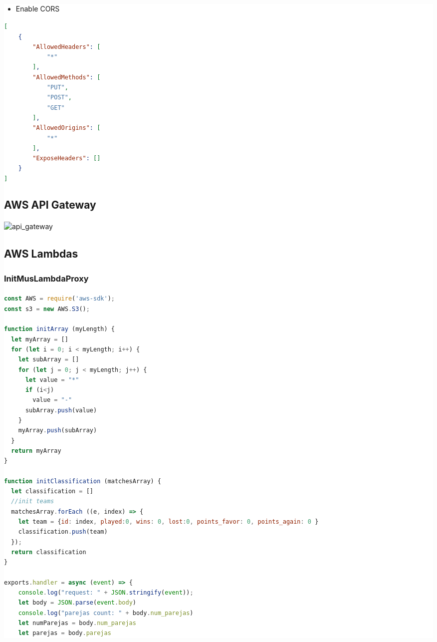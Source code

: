 * Enable CORS
```json
[
    {
        "AllowedHeaders": [
            "*"
        ],
        "AllowedMethods": [
            "PUT",
            "POST",
            "GET"
        ],
        "AllowedOrigins": [
            "*"
        ],
        "ExposeHeaders": []
    }
]
```

## AWS API Gateway
![api_gateway](https://user-images.githubusercontent.com/725743/102907076-cdd3bc00-4475-11eb-93f0-aa182ebd549a.png)


## AWS Lambdas

### InitMusLambdaProxy
```js
const AWS = require('aws-sdk');
const s3 = new AWS.S3();

function initArray (myLength) {
  let myArray = []
  for (let i = 0; i < myLength; i++) {
    let subArray = []
    for (let j = 0; j < myLength; j++) {
      let value = "*"
      if (i<j)
        value = "-"
      subArray.push(value)
    }
    myArray.push(subArray)
  }
  return myArray
}

function initClassification (matchesArray) {
  let classification = []
  //init teams
  matchesArray.forEach ((e, index) => {
    let team = {id: index, played:0, wins: 0, lost:0, points_favor: 0, points_again: 0 }
    classification.push(team)    
  });
  return classification
}

exports.handler = async (event) => {
    console.log("request: " + JSON.stringify(event));
    let body = JSON.parse(event.body)
    console.log("parejas count: " + body.num_parejas)
    let numParejas = body.num_parejas
    let parejas = body.parejas
```